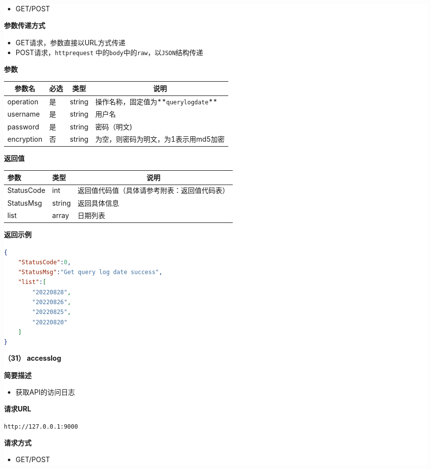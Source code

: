 - GET/POST

**参数传递方式**

- GET请求，参数直接以URL方式传递
- POST请求，`httprequest` 中的`body`中的`raw`，以`JSON`结构传递

**参数**

| 参数名     | 必选 | 类型   | 说明                                 |
| ---------- | ---- | ------ | ------------------------------------ |
| operation  | 是   | string | 操作名称，固定值为**`querylogdate`** |
| username   | 是   | string | 用户名                               |
| password   | 是   | string | 密码（明文)                          |
| encryption | 否   | string | 为空，则密码为明文，为1表示用md5加密 |

**返回值**

| 参数       | 类型   | 说明                                         |
| :--------- | :----- | -------------------------------------------- |
| StatusCode | int    | 返回值代码值（具体请参考附表：返回值代码表） |
| StatusMsg  | string | 返回具体信息                                 |
| list       | array  | 日期列表                                     |

**返回示例**

```json
{
	"StatusCode":0,
    "StatusMsg":"Get query log date success",
	"list":[
		"20220828",
        "20220826",
        "20220825",
        "20220820"
    ]
}
```



**（31） accesslog**

**简要描述**

- 获取API的访问日志

**请求URL**

`http://127.0.0.1:9000`

**请求方式**

- GET/POST
